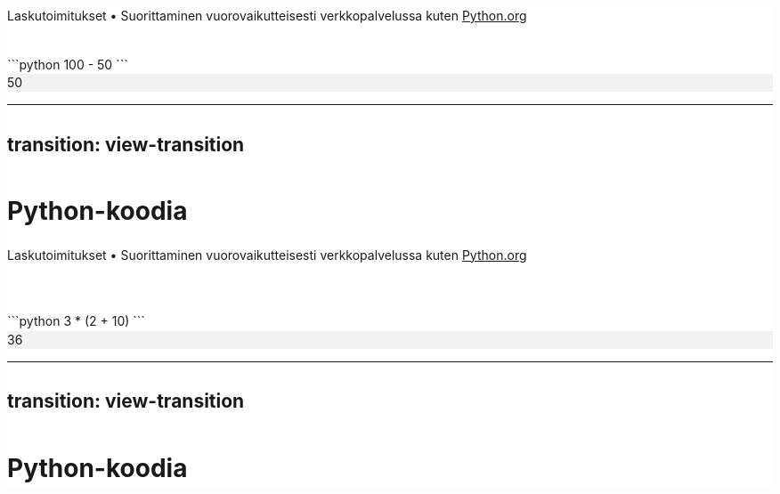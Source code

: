 Laskutoimitukset
• Suorittaminen vuorovaikutteisesti verkkopalvelussa kuten [Python.org](https://python.org)

<br>

<div style="view-transition-name: calculations">
```python
100 - 50
``` 

<div style="background: #f2f2f2">
50
</div>
</div>

<style>
code {
  font-size: 2.2rem;
  line-height: 2;
}
</style>

---
transition: view-transition
---

# Python-koodia

Laskutoimitukset
• Suorittaminen vuorovaikutteisesti verkkopalvelussa kuten [Python.org](https://python.org)

<br>
<br>

<div style="view-transition-name: calculations">
```python
3 * (2 + 10)
``` 

<div style="background: #f2f2f2">
36
</div>
</div>

<style>
code {
  font-size: 2.2rem;
  line-height: 2;
}
</style>

---
transition: view-transition
---
# Python-koodia
